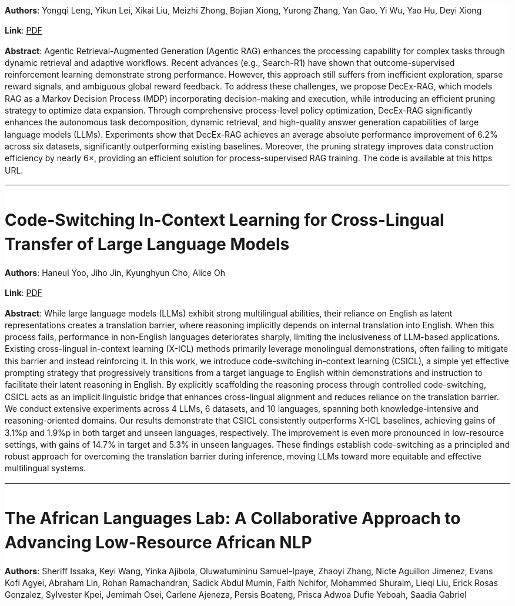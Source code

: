 **Authors**: Yongqi Leng, Yikun Lei, Xikai Liu, Meizhi Zhong, Bojian Xiong, Yurong Zhang, Yan Gao, Yi Wu, Yao Hu, Deyi Xiong  

**Link**: [PDF](https://arxiv.org/pdf/2510.05691)  

**Abstract**: Agentic Retrieval-Augmented Generation (Agentic RAG) enhances the processing capability for complex tasks through dynamic retrieval and adaptive workflows. Recent advances (e.g., Search-R1) have shown that outcome-supervised reinforcement learning demonstrate strong performance. However, this approach still suffers from inefficient exploration, sparse reward signals, and ambiguous global reward feedback. To address these challenges, we propose DecEx-RAG, which models RAG as a Markov Decision Process (MDP) incorporating decision-making and execution, while introducing an efficient pruning strategy to optimize data expansion. Through comprehensive process-level policy optimization, DecEx-RAG significantly enhances the autonomous task decomposition, dynamic retrieval, and high-quality answer generation capabilities of large language models (LLMs). Experiments show that DecEx-RAG achieves an average absolute performance improvement of $6.2\%$ across six datasets, significantly outperforming existing baselines. Moreover, the pruning strategy improves data construction efficiency by nearly $6 \times$, providing an efficient solution for process-supervised RAG training. The code is available at this https URL. 

---
# Code-Switching In-Context Learning for Cross-Lingual Transfer of Large Language Models 

**Authors**: Haneul Yoo, Jiho Jin, Kyunghyun Cho, Alice Oh  

**Link**: [PDF](https://arxiv.org/pdf/2510.05678)  

**Abstract**: While large language models (LLMs) exhibit strong multilingual abilities, their reliance on English as latent representations creates a translation barrier, where reasoning implicitly depends on internal translation into English. When this process fails, performance in non-English languages deteriorates sharply, limiting the inclusiveness of LLM-based applications. Existing cross-lingual in-context learning (X-ICL) methods primarily leverage monolingual demonstrations, often failing to mitigate this barrier and instead reinforcing it. In this work, we introduce code-switching in-context learning (CSICL), a simple yet effective prompting strategy that progressively transitions from a target language to English within demonstrations and instruction to facilitate their latent reasoning in English. By explicitly scaffolding the reasoning process through controlled code-switching, CSICL acts as an implicit linguistic bridge that enhances cross-lingual alignment and reduces reliance on the translation barrier. We conduct extensive experiments across 4 LLMs, 6 datasets, and 10 languages, spanning both knowledge-intensive and reasoning-oriented domains. Our results demonstrate that CSICL consistently outperforms X-ICL baselines, achieving gains of 3.1%p and 1.9%p in both target and unseen languages, respectively. The improvement is even more pronounced in low-resource settings, with gains of 14.7% in target and 5.3% in unseen languages. These findings establish code-switching as a principled and robust approach for overcoming the translation barrier during inference, moving LLMs toward more equitable and effective multilingual systems. 

---
# The African Languages Lab: A Collaborative Approach to Advancing Low-Resource African NLP 

**Authors**: Sheriff Issaka, Keyi Wang, Yinka Ajibola, Oluwatumininu Samuel-Ipaye, Zhaoyi Zhang, Nicte Aguillon Jimenez, Evans Kofi Agyei, Abraham Lin, Rohan Ramachandran, Sadick Abdul Mumin, Faith Nchifor, Mohammed Shuraim, Lieqi Liu, Erick Rosas Gonzalez, Sylvester Kpei, Jemimah Osei, Carlene Ajeneza, Persis Boateng, Prisca Adwoa Dufie Yeboah, Saadia Gabriel  
